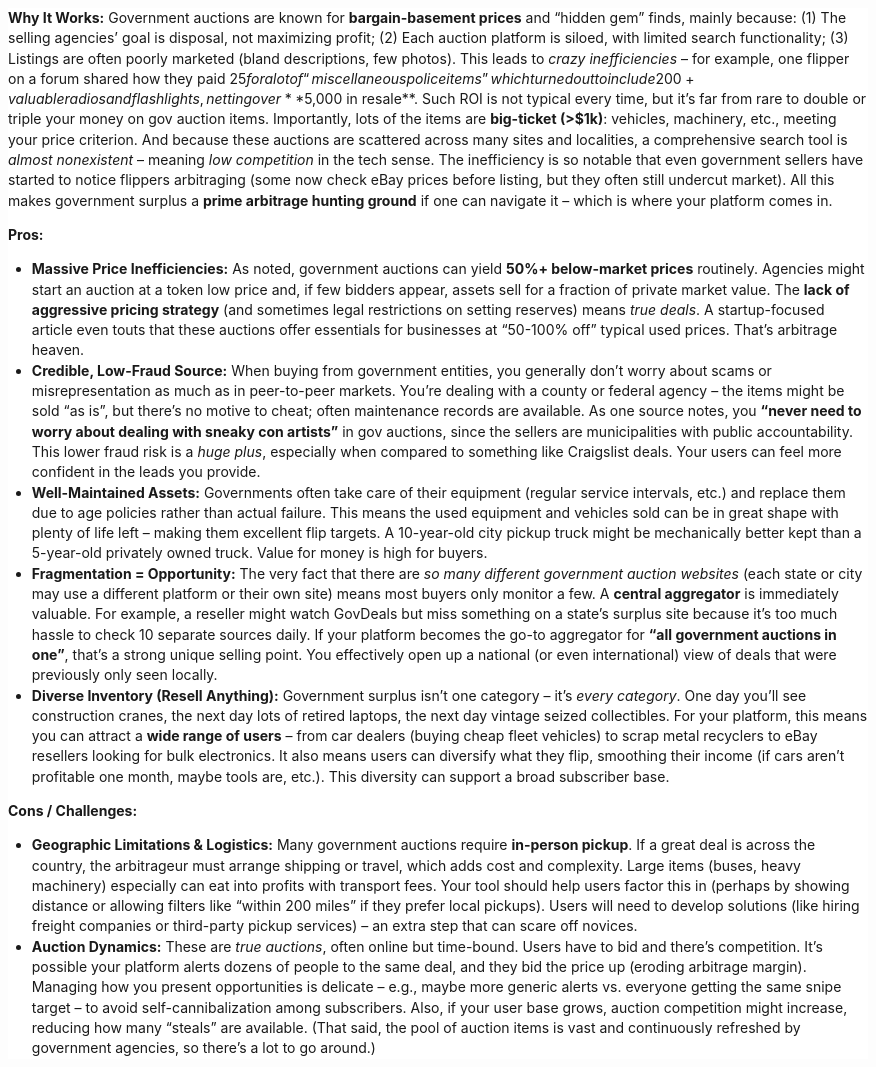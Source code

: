 **Why It Works:** Government auctions are known for **bargain-basement prices** and “hidden gem” finds, mainly because: (1) The selling agencies’ goal is disposal, not maximizing profit; (2) Each auction platform is siloed, with limited search functionality; (3) Listings are often poorly marketed (bland descriptions, few photos). This leads to _crazy inefficiencies_ – for example, one flipper on a forum shared how they paid $25 for a lot of “miscellaneous police items” which turned out to include 200+ valuable radios and flashlights, netting over **$5,000 in resale**. Such ROI is not typical every time, but it’s far from rare to double or triple your money on gov auction items. Importantly, lots of the items are **big-ticket (>$1k)**: vehicles, machinery, etc., meeting your price criterion. And because these auctions are scattered across many sites and localities, a comprehensive search tool is _almost nonexistent_ – meaning _low competition_ in the tech sense. The inefficiency is so notable that even government sellers have started to notice flippers arbitraging (some now check eBay prices before listing, but they often still undercut market). All this makes government surplus a **prime arbitrage hunting ground** if one can navigate it – which is where your platform comes in.

**Pros:**

*   **Massive Price Inefficiencies:** As noted, government auctions can yield **50%+ below-market prices** routinely. Agencies might start an auction at a token low price and, if few bidders appear, assets sell for a fraction of private market value. The **lack of aggressive pricing strategy** (and sometimes legal restrictions on setting reserves) means _true deals_. A startup-focused article even touts that these auctions offer essentials for businesses at “50-100% off” typical used prices. That’s arbitrage heaven.
*   **Credible, Low-Fraud Source:** When buying from government entities, you generally don’t worry about scams or misrepresentation as much as in peer-to-peer markets. You’re dealing with a county or federal agency – the items might be sold “as is”, but there’s no motive to cheat; often maintenance records are available. As one source notes, you **“never need to worry about dealing with sneaky con artists”** in gov auctions, since the sellers are municipalities with public accountability. This lower fraud risk is a _huge plus_, especially when compared to something like Craigslist deals. Your users can feel more confident in the leads you provide.
*   **Well-Maintained Assets:** Governments often take care of their equipment (regular service intervals, etc.) and replace them due to age policies rather than actual failure. This means the used equipment and vehicles sold can be in great shape with plenty of life left – making them excellent flip targets. A 10-year-old city pickup truck might be mechanically better kept than a 5-year-old privately owned truck. Value for money is high for buyers.
*   **Fragmentation = Opportunity:** The very fact that there are _so many different government auction websites_ (each state or city may use a different platform or their own site) means most buyers only monitor a few. A **central aggregator** is immediately valuable. For example, a reseller might watch GovDeals but miss something on a state’s surplus site because it’s too much hassle to check 10 separate sources daily. If your platform becomes the go-to aggregator for **“all government auctions in one”**, that’s a strong unique selling point. You effectively open up a national (or even international) view of deals that were previously only seen locally.
*   **Diverse Inventory (Resell Anything):** Government surplus isn’t one category – it’s _every category_. One day you’ll see construction cranes, the next day lots of retired laptops, the next day vintage seized collectibles. For your platform, this means you can attract a **wide range of users** – from car dealers (buying cheap fleet vehicles) to scrap metal recyclers to eBay resellers looking for bulk electronics. It also means users can diversify what they flip, smoothing their income (if cars aren’t profitable one month, maybe tools are, etc.). This diversity can support a broad subscriber base.

**Cons / Challenges:**

*   **Geographic Limitations & Logistics:** Many government auctions require **in-person pickup**. If a great deal is across the country, the arbitrageur must arrange shipping or travel, which adds cost and complexity. Large items (buses, heavy machinery) especially can eat into profits with transport fees. Your tool should help users factor this in (perhaps by showing distance or allowing filters like “within 200 miles” if they prefer local pickups). Users will need to develop solutions (like hiring freight companies or third-party pickup services) – an extra step that can scare off novices.
*   **Auction Dynamics:** These are _true auctions_, often online but time-bound. Users have to bid and there’s competition. It’s possible your platform alerts dozens of people to the same deal, and they bid the price up (eroding arbitrage margin). Managing how you present opportunities is delicate – e.g., maybe more generic alerts vs. everyone getting the same snipe target – to avoid self-cannibalization among subscribers. Also, if your user base grows, auction competition might increase, reducing how many “steals” are available. (That said, the pool of auction items is vast and continuously refreshed by government agencies, so there’s a lot to go around.)